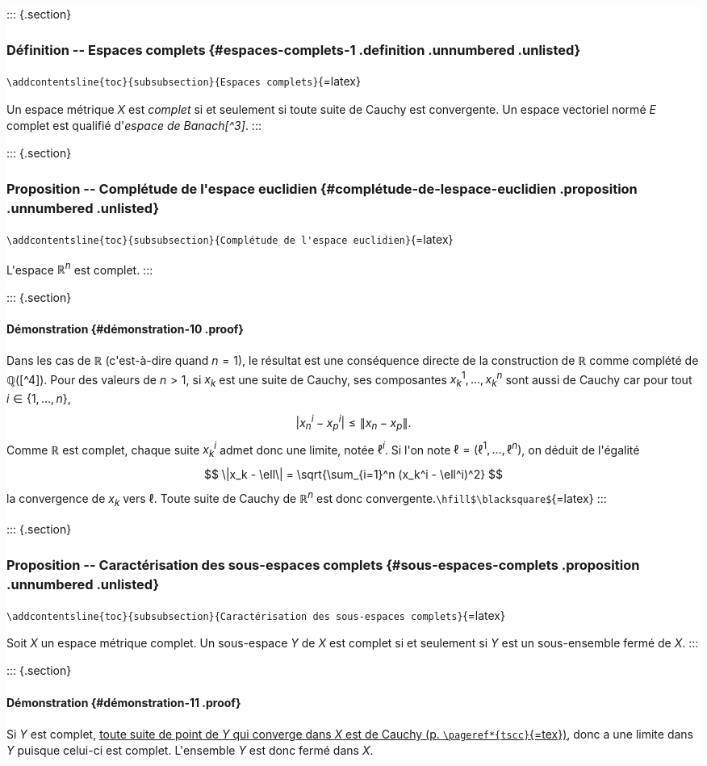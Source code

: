 ::: {.section}
### Définition -- Espaces complets {#espaces-complets-1 .definition .unnumbered .unlisted}

`\addcontentsline{toc}{subsubsection}{Espaces complets}`{=latex}

Un espace métrique $X$ est *complet* si et seulement si toute suite de
Cauchy est convergente. Un espace vectoriel normé $E$ complet est
qualifié d'*espace de Banach[^3]*.
:::

::: {.section}
### Proposition -- Complétude de l'espace euclidien {#complétude-de-lespace-euclidien .proposition .unnumbered .unlisted}

`\addcontentsline{toc}{subsubsection}{Complétude de l'espace euclidien}`{=latex}

L'espace $\mathbb{R}^n$ est complet.
:::

::: {.section}
#### Démonstration {#démonstration-10 .proof}

Dans les cas de $\mathbb{R}$ (c'est-à-dire quand $n=1$), le résultat est
une conséquence directe de la construction de $\mathbb{R}$ comme
complété de $\mathbb{Q}$([^4]). Pour des valeurs de $n > 1$, si $x_k$
est une suite de Cauchy, ses composantes $x_k^1, \dots, x_k^n$ sont
aussi de Cauchy car pour tout $i \in \{1, \dots, n\}$, $$
|x_n^i - x_p^i| \leq \left\|x_n - x_p\right\|.
$$ Comme $\mathbb{R}$ est complet, chaque suite $x_k^i$ admet donc une
limite, notée $\ell^i$. Si l'on note $\ell = (\ell^1, \dots, \ell^n)$,
on déduit de l'égalité $$
\|x_k - \ell\| = \sqrt{\sum_{i=1}^n (x_k^i - \ell^i)^2}
$$ la convergence de $x_k$ vers $\ell$. Toute suite de Cauchy de
$\mathbb{R}^n$ est donc convergente.`\hfill$\blacksquare$`{=latex}
:::

::: {.section}
### Proposition -- Caractérisation des sous-espaces complets {#sous-espaces-complets .proposition .unnumbered .unlisted}

`\addcontentsline{toc}{subsubsection}{Caractérisation des sous-espaces complets}`{=latex}

Soit $X$ un espace métrique complet. Un sous-espace $Y$ de $X$ est
complet si et seulement si $Y$ est un sous-ensemble fermé de $X$.
:::

::: {.section}
#### Démonstration {#démonstration-11 .proof}

Si $Y$ est complet, [toute suite de point de $Y$ qui converge dans $X$
est de Cauchy (p. `\pageref*{tscc}`{=tex})](#tscc), donc a une limite
dans $Y$ puisque celui-ci est complet. L'ensemble $Y$ est donc fermé
dans $X$.
